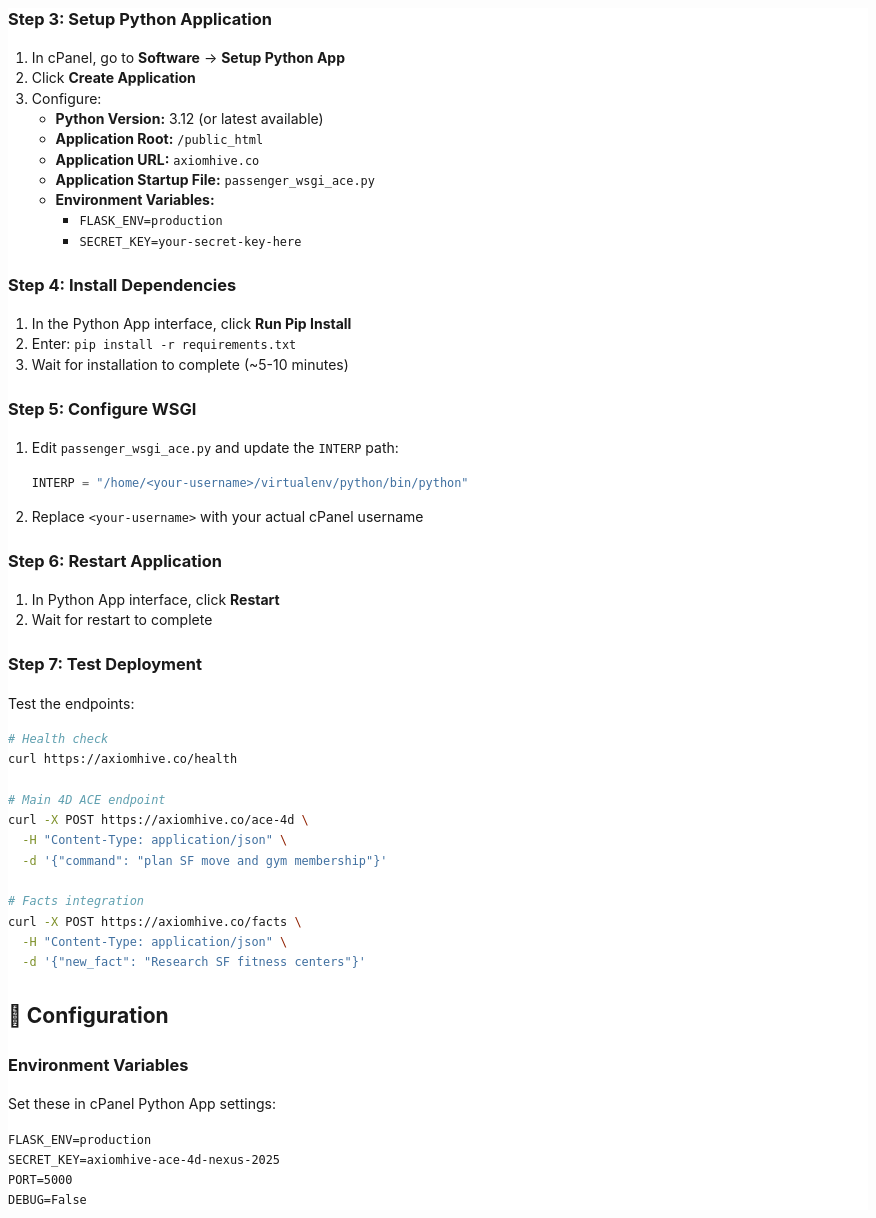 ### Step 3: Setup Python Application
1. In cPanel, go to **Software** → **Setup Python App**
2. Click **Create Application**
3. Configure:
   - **Python Version:** 3.12 (or latest available)
   - **Application Root:** `/public_html`
   - **Application URL:** `axiomhive.co`
   - **Application Startup File:** `passenger_wsgi_ace.py`
   - **Environment Variables:**
     - `FLASK_ENV=production`
     - `SECRET_KEY=your-secret-key-here`

### Step 4: Install Dependencies
1. In the Python App interface, click **Run Pip Install**
2. Enter: `pip install -r requirements.txt`
3. Wait for installation to complete (~5-10 minutes)

### Step 5: Configure WSGI
1. Edit `passenger_wsgi_ace.py` and update the `INTERP` path:
   ```python
   INTERP = "/home/<your-username>/virtualenv/python/bin/python"
   ```
2. Replace `<your-username>` with your actual cPanel username

### Step 6: Restart Application
1. In Python App interface, click **Restart**
2. Wait for restart to complete

### Step 7: Test Deployment
Test the endpoints:

```bash
# Health check
curl https://axiomhive.co/health

# Main 4D ACE endpoint
curl -X POST https://axiomhive.co/ace-4d \
  -H "Content-Type: application/json" \
  -d '{"command": "plan SF move and gym membership"}'

# Facts integration
curl -X POST https://axiomhive.co/facts \
  -H "Content-Type: application/json" \
  -d '{"new_fact": "Research SF fitness centers"}'
```

## 🔧 Configuration

### Environment Variables
Set these in cPanel Python App settings:
```env
FLASK_ENV=production
SECRET_KEY=axiomhive-ace-4d-nexus-2025
PORT=5000
DEBUG=False
```
